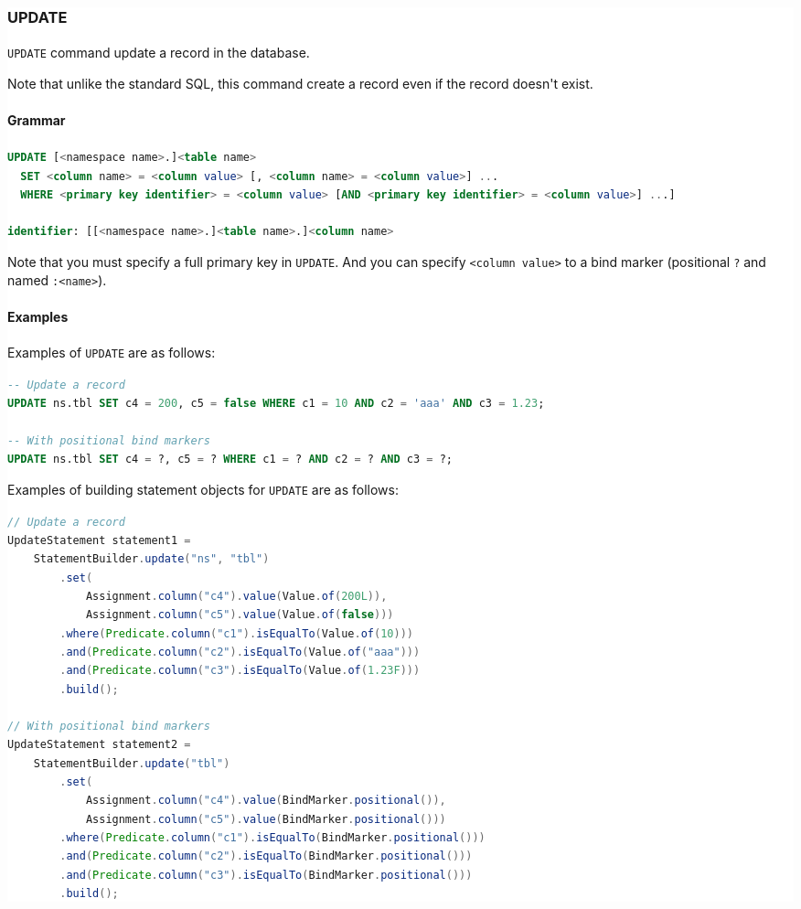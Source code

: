### UPDATE

`UPDATE` command update a record in the database.

Note that unlike the standard SQL, this command create a record even if the record doesn't exist.

#### Grammar

```sql
UPDATE [<namespace name>.]<table name>
  SET <column name> = <column value> [, <column name> = <column value>] ...
  WHERE <primary key identifier> = <column value> [AND <primary key identifier> = <column value>] ...]

identifier: [[<namespace name>.]<table name>.]<column name>
```

Note that you must specify a full primary key in `UPDATE`.
And you can specify `<column value>` to a bind marker (positional `?` and named `:<name>`).

#### Examples

Examples of `UPDATE` are as follows:

```sql
-- Update a record
UPDATE ns.tbl SET c4 = 200, c5 = false WHERE c1 = 10 AND c2 = 'aaa' AND c3 = 1.23;

-- With positional bind markers
UPDATE ns.tbl SET c4 = ?, c5 = ? WHERE c1 = ? AND c2 = ? AND c3 = ?;
```

Examples of building statement objects for `UPDATE` are as follows:

```java
// Update a record
UpdateStatement statement1 =
    StatementBuilder.update("ns", "tbl")
        .set(
            Assignment.column("c4").value(Value.of(200L)),
            Assignment.column("c5").value(Value.of(false)))
        .where(Predicate.column("c1").isEqualTo(Value.of(10)))
        .and(Predicate.column("c2").isEqualTo(Value.of("aaa")))
        .and(Predicate.column("c3").isEqualTo(Value.of(1.23F)))
        .build();

// With positional bind markers
UpdateStatement statement2 =
    StatementBuilder.update("tbl")
        .set(
            Assignment.column("c4").value(BindMarker.positional()),
            Assignment.column("c5").value(BindMarker.positional()))
        .where(Predicate.column("c1").isEqualTo(BindMarker.positional()))
        .and(Predicate.column("c2").isEqualTo(BindMarker.positional()))
        .and(Predicate.column("c3").isEqualTo(BindMarker.positional()))
        .build();
```
